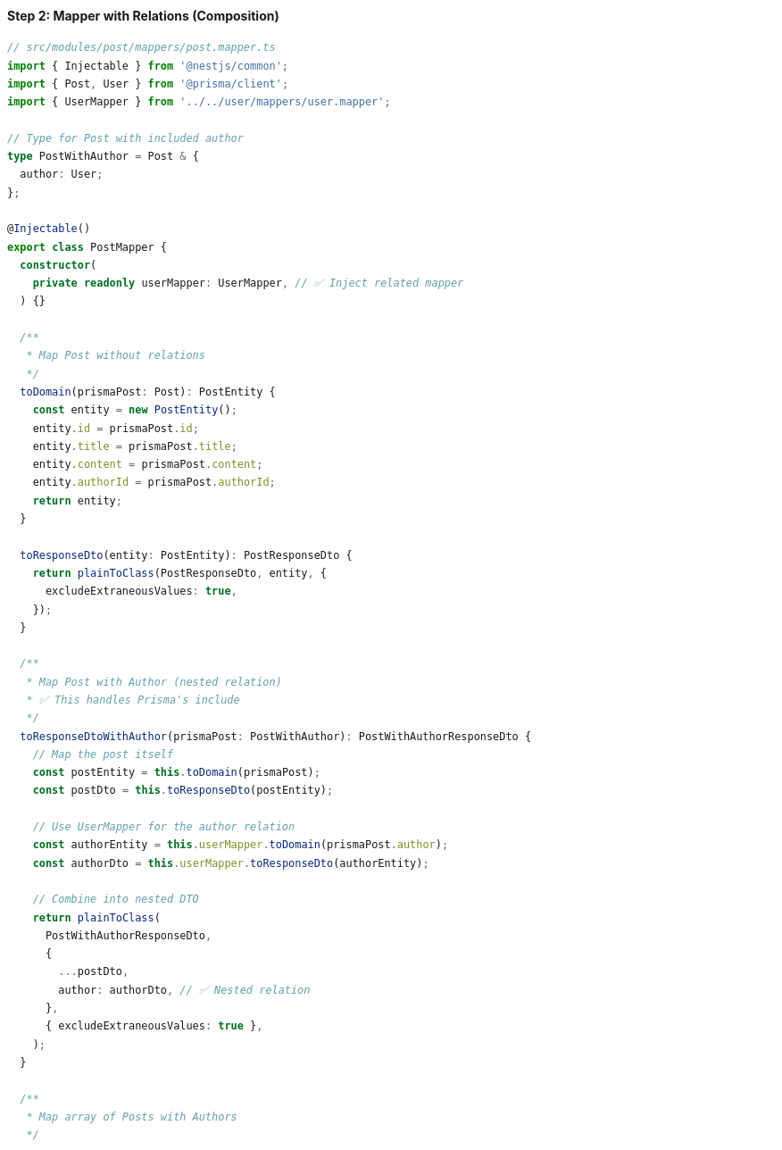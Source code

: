 **Step 2: Mapper with Relations (Composition)**

```typescript
// src/modules/post/mappers/post.mapper.ts
import { Injectable } from '@nestjs/common';
import { Post, User } from '@prisma/client';
import { UserMapper } from '../../user/mappers/user.mapper';

// Type for Post with included author
type PostWithAuthor = Post & {
  author: User;
};

@Injectable()
export class PostMapper {
  constructor(
    private readonly userMapper: UserMapper, // ✅ Inject related mapper
  ) {}

  /**
   * Map Post without relations
   */
  toDomain(prismaPost: Post): PostEntity {
    const entity = new PostEntity();
    entity.id = prismaPost.id;
    entity.title = prismaPost.title;
    entity.content = prismaPost.content;
    entity.authorId = prismaPost.authorId;
    return entity;
  }

  toResponseDto(entity: PostEntity): PostResponseDto {
    return plainToClass(PostResponseDto, entity, {
      excludeExtraneousValues: true,
    });
  }

  /**
   * Map Post with Author (nested relation)
   * ✅ This handles Prisma's include
   */
  toResponseDtoWithAuthor(prismaPost: PostWithAuthor): PostWithAuthorResponseDto {
    // Map the post itself
    const postEntity = this.toDomain(prismaPost);
    const postDto = this.toResponseDto(postEntity);

    // Use UserMapper for the author relation
    const authorEntity = this.userMapper.toDomain(prismaPost.author);
    const authorDto = this.userMapper.toResponseDto(authorEntity);

    // Combine into nested DTO
    return plainToClass(
      PostWithAuthorResponseDto,
      {
        ...postDto,
        author: authorDto, // ✅ Nested relation
      },
      { excludeExtraneousValues: true },
    );
  }

  /**
   * Map array of Posts with Authors
   */
```